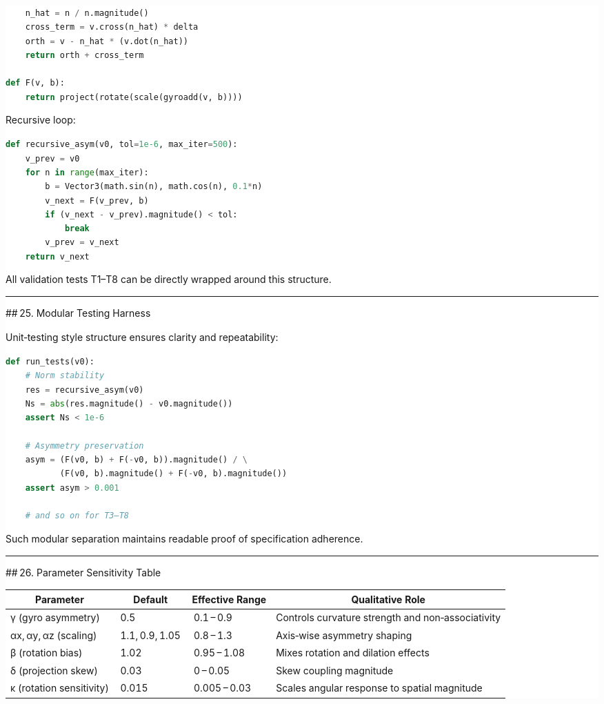 ```python
    n_hat = n / n.magnitude()
    cross_term = v.cross(n_hat) * delta
    orth = v - n_hat * (v.dot(n_hat))
    return orth + cross_term

def F(v, b):
    return project(rotate(scale(gyroadd(v, b))))
```

Recursive loop:

```python
def recursive_asym(v0, tol=1e-6, max_iter=500):
    v_prev = v0
    for n in range(max_iter):
        b = Vector3(math.sin(n), math.cos(n), 0.1*n)
        v_next = F(v_prev, b)
        if (v_next - v_prev).magnitude() < tol:
            break
        v_prev = v_next
    return v_next
```

All validation tests T1–T8 can be directly wrapped around this structure.

---

## 25. Modular Testing Harness  

Unit‑testing style structure ensures clarity and repeatability:

```python
def run_tests(v0):
    # Norm stability
    res = recursive_asym(v0)
    Ns = abs(res.magnitude() - v0.magnitude())
    assert Ns < 1e-6

    # Asymmetry preservation
    asym = (F(v0, b) + F(-v0, b)).magnitude() / \
           (F(v0, b).magnitude() + F(-v0, b).magnitude())
    assert asym > 0.001

    # and so on for T3–T8
```

Such modular separation maintains readable proof of specification adherence.

---

## 26. Parameter Sensitivity Table  

| Parameter | Default | Effective Range | Qualitative Role |
|------------|----------|-----------------|------------------|
| γ (gyro asymmetry) | 0.5 | 0.1 – 0.9 | Controls curvature strength and non‑associativity |
| αx, αy, αz (scaling) | 1.1, 0.9, 1.05 | 0.8 – 1.3 | Axis‑wise asymmetry shaping |
| β (rotation bias) | 1.02 | 0.95 – 1.08 | Mixes rotation and dilation effects |
| δ (projection skew) | 0.03 | 0 – 0.05 | Skew coupling magnitude |
| κ (rotation sensitivity) | 0.015 | 0.005 – 0.03 | Scales angular response to spatial magnitude |
